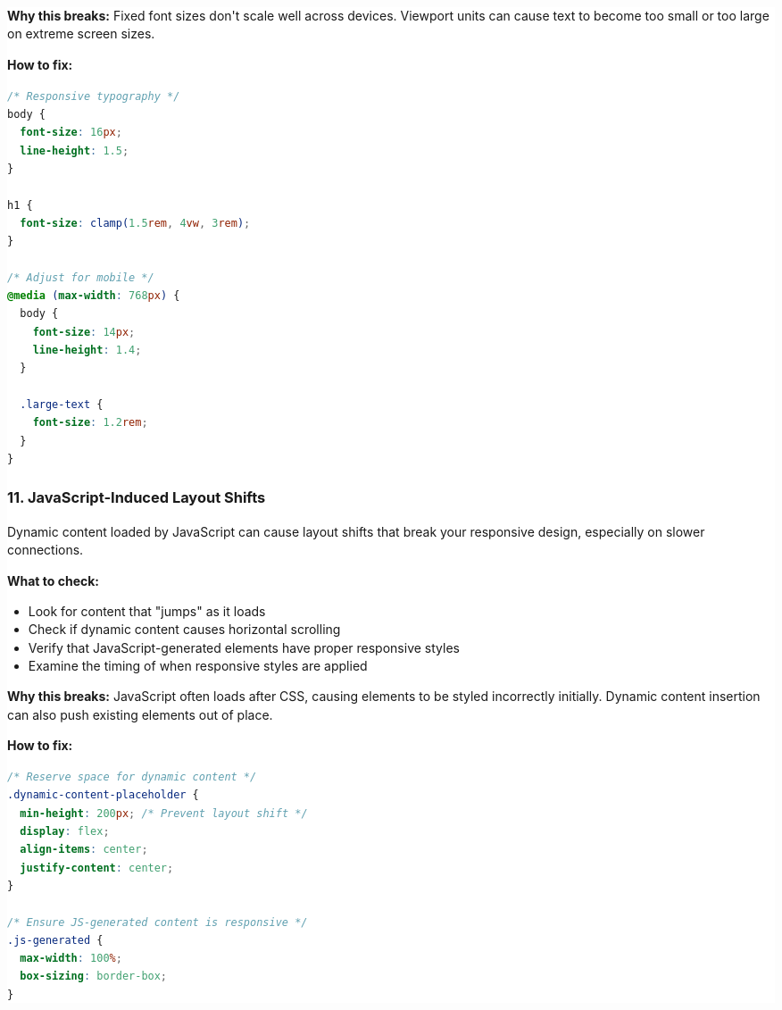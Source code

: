 **Why this breaks:**
Fixed font sizes don't scale well across devices. Viewport units can cause text to become too small or too large on extreme screen sizes.

**How to fix:**
```css
/* Responsive typography */
body {
  font-size: 16px;
  line-height: 1.5;
}

h1 {
  font-size: clamp(1.5rem, 4vw, 3rem);
}

/* Adjust for mobile */
@media (max-width: 768px) {
  body {
    font-size: 14px;
    line-height: 1.4;
  }
  
  .large-text {
    font-size: 1.2rem;
  }
}
```

### 11. JavaScript-Induced Layout Shifts

Dynamic content loaded by JavaScript can cause layout shifts that break your responsive design, especially on slower connections.

**What to check:**
- Look for content that "jumps" as it loads
- Check if dynamic content causes horizontal scrolling
- Verify that JavaScript-generated elements have proper responsive styles
- Examine the timing of when responsive styles are applied

**Why this breaks:**
JavaScript often loads after CSS, causing elements to be styled incorrectly initially. Dynamic content insertion can also push existing elements out of place.

**How to fix:**
```css
/* Reserve space for dynamic content */
.dynamic-content-placeholder {
  min-height: 200px; /* Prevent layout shift */
  display: flex;
  align-items: center;
  justify-content: center;
}

/* Ensure JS-generated content is responsive */
.js-generated {
  max-width: 100%;
  box-sizing: border-box;
}
```
